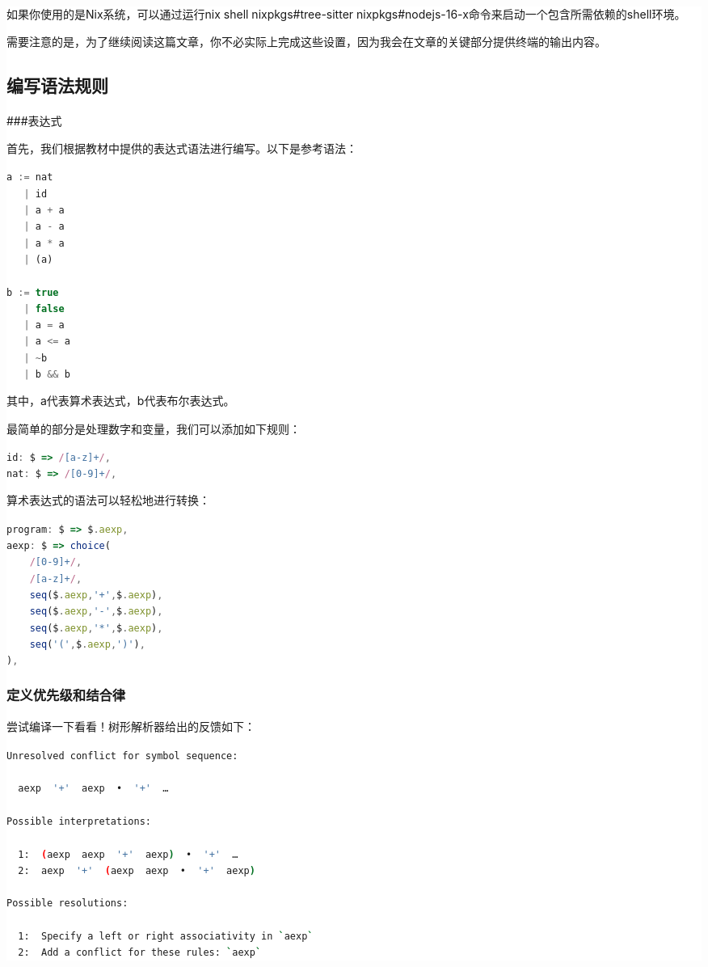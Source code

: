 如果你使用的是Nix系统，可以通过运行nix shell nixpkgs#tree-sitter nixpkgs#nodejs-16-x命令来启动一个包含所需依赖的shell环境。

需要注意的是，为了继续阅读这篇文章，你不必实际上完成这些设置，因为我会在文章的关键部分提供终端的输出内容。

## 编写语法规则
###表达式

首先，我们根据教材中提供的表达式语法进行编写。以下是参考语法：

```javascript
a := nat
   | id
   | a + a
   | a - a
   | a * a
   | (a)

b := true
   | false
   | a = a
   | a <= a
   | ~b
   | b && b
```

其中，a代表算术表达式，b代表布尔表达式。

最简单的部分是处理数字和变量，我们可以添加如下规则：

```javascript
id: $ => /[a-z]+/,
nat: $ => /[0-9]+/,
```

算术表达式的语法可以轻松地进行转换：

```javascript
program: $ => $.aexp,
aexp: $ => choice(
    /[0-9]+/,
    /[a-z]+/,
    seq($.aexp,'+',$.aexp),
    seq($.aexp,'-',$.aexp),
    seq($.aexp,'*',$.aexp),
    seq('(',$.aexp,')'),
),
```

### 定义优先级和结合律
尝试编译一下看看！树形解析器给出的反馈如下：

```bash
Unresolved conflict for symbol sequence:

  aexp  '+'  aexp  •  '+'  …

Possible interpretations:

  1:  (aexp  aexp  '+'  aexp)  •  '+'  …
  2:  aexp  '+'  (aexp  aexp  •  '+'  aexp)

Possible resolutions:

  1:  Specify a left or right associativity in `aexp`
  2:  Add a conflict for these rules: `aexp`
```
